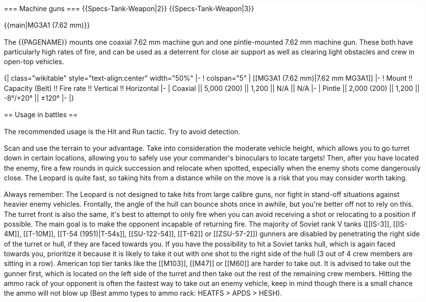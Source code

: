 === Machine guns ===
{{Specs-Tank-Weapon|2}}
{{Specs-Tank-Weapon|3}}



{{main|MG3A1 (7.62 mm)}}

The {{PAGENAME}} mounts one coaxial 7.62 mm machine gun and one pintle-mounted 7.62 mm machine gun. These both have particularly high rates of fire, and can be used as a deterrent for close air support as well as clearing light obstacles and crew in open-top vehicles.

{| class="wikitable" style="text-align:center" width="50%"
|-
! colspan="5" | [[MG3A1 (7.62 mm)|7.62 mm MG3A1]]
|-
! Mount !! Capacity (Belt) !! Fire rate !! Vertical !! Horizontal
|-
| Coaxial || 5,000 (200) || 1,200 || N/A || N/A
|-
| Pintle || 2,000 (200) || 1,200 || -8°/+20° || ±120°
|-
|}

== Usage in battles ==



The recommended usage is the Hit and Run tactic. Try to avoid detection.

Scan and use the terrain to your advantage. Take into consideration the moderate vehicle height, which allows you to go turret down in certain locations, allowing you to safely use your commander's binoculars to locate targets! Then, after you have located the enemy, fire a few rounds in quick succession and relocate when spotted, especially when the enemy shots come dangerously close. The Leopard is quite fast, so taking hits from a distance while on the move is a risk that you may consider worth taking.

Always remember: The Leopard is not designed to take hits from large calibre guns, nor fight in stand-off situations against heavier enemy vehicles. Frontally, the angle of the hull can bounce shots once in awhile, but you're better off not to rely on this. The turret front is also the same, it's best to attempt to only fire when you can avoid receiving a shot or relocating to a position if possible. The main goal is to make the opponent incapable of returning fire. The majority of Soviet rank V tanks ([[IS-3]], [[IS-4M]], [[T-10M]], [[T-54 (1951)|T-54s]], [[SU-122-54]], [[T-62]] or [[ZSU-57-2]]) gunners are disabled by penetrating the right side of the turret or hull, if they are faced towards you. If you have the possibility to hit a Soviet tanks hull, which is again faced towards you, prioritize it because it is likely to take it out with one shot to the right side of the hull (3 out of 4 crew members are sitting in a row). American top tier tanks like the [[M103]], [[M47]] or [[M60]] are harder to take out. It is advised to take out the gunner first, which is located on the left side of the turret and then take out the rest of the remaining crew members. Hitting the ammo rack of your opponent is often the fastest way to take out an enemy vehicle, keep in mind though there is a small chance the ammo will not blow up (Best ammo types to ammo rack: HEATFS > APDS > HESH).

